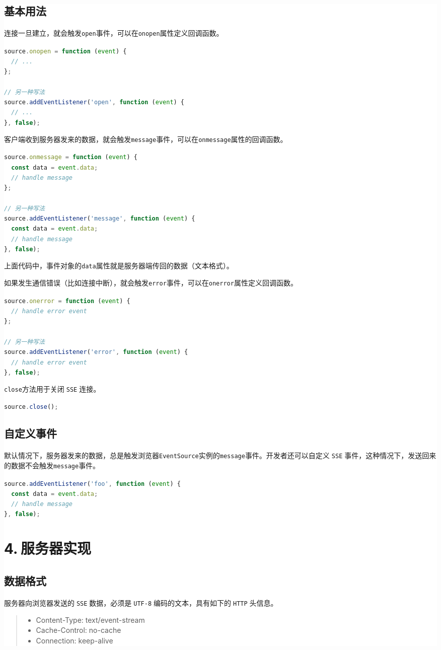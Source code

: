 ## 基本用法
连接一旦建立，就会触发`open`事件，可以在`onopen`属性定义回调函数。
```js
source.onopen = function (event) {
  // ...
};

// 另一种写法
source.addEventListener('open', function (event) {
  // ...
}, false);
```

客户端收到服务器发来的数据，就会触发`message`事件，可以在`onmessage`属性的回调函数。
```js
source.onmessage = function (event) {
  const data = event.data;
  // handle message
};

// 另一种写法
source.addEventListener('message', function (event) {
  const data = event.data;
  // handle message
}, false);
```
上面代码中，事件对象的`data`属性就是服务器端传回的数据（文本格式）。

如果发生通信错误（比如连接中断），就会触发`error`事件，可以在`onerror`属性定义回调函数。
```js
source.onerror = function (event) {
  // handle error event
};

// 另一种写法
source.addEventListener('error', function (event) {
  // handle error event
}, false);
```
`close`方法用于关闭 `SSE` 连接。
```js
source.close();
```

## 自定义事件
默认情况下，服务器发来的数据，总是触发浏览器`EventSource`实例的`message`事件。开发者还可以自定义 `SSE` 事件，这种情况下，发送回来的数据不会触发`message`事件。
```js
source.addEventListener('foo', function (event) {
  const data = event.data;
  // handle message
}, false);
```
# 4. 服务器实现
## 数据格式
服务器向浏览器发送的 `SSE` 数据，必须是 `UTF-8` 编码的文本，具有如下的 `HTTP` 头信息。
> - Content-Type: text/event-stream
> - Cache-Control: no-cache
> - Connection: keep-alive
